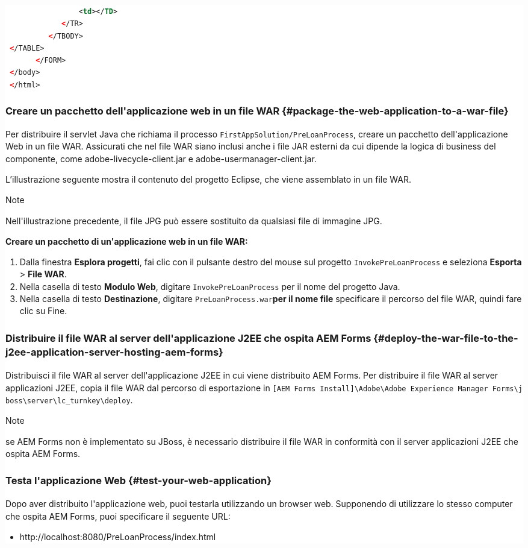 ```xml
                 <td></TD>
             </TR>
          </TBODY>
 </TABLE>
       </FORM>
 </body>
 </html>
```

### Creare un pacchetto dell&#39;applicazione web in un file WAR {#package-the-web-application-to-a-war-file}

Per distribuire il servlet Java che richiama il processo `FirstAppSolution/PreLoanProcess`, creare un pacchetto dell&#39;applicazione Web in un file WAR. Assicurati che nel file WAR siano inclusi anche i file JAR esterni da cui dipende la logica di business del componente, come adobe-livecycle-client.jar e adobe-usermanager-client.jar.

L’illustrazione seguente mostra il contenuto del progetto Eclipse, che viene assemblato in un file WAR.

>[!NOTE]
>
>Nell&#39;illustrazione precedente, il file JPG può essere sostituito da qualsiasi file di immagine JPG.

**Creare un pacchetto di un&#39;applicazione web in un file WAR:**

1. Dalla finestra **Esplora progetti**, fai clic con il pulsante destro del mouse sul progetto `InvokePreLoanProcess` e seleziona **Esporta** > **File WAR**.
1. Nella casella di testo **Modulo Web**, digitare `InvokePreLoanProcess` per il nome del progetto Java.
1. Nella casella di testo **Destinazione**, digitare `PreLoanProcess.war`**per il nome file** specificare il percorso del file WAR, quindi fare clic su Fine.

### Distribuire il file WAR al server dell&#39;applicazione J2EE che ospita AEM Forms {#deploy-the-war-file-to-the-j2ee-application-server-hosting-aem-forms}

Distribuisci il file WAR al server dell&#39;applicazione J2EE in cui viene distribuito AEM Forms. Per distribuire il file WAR al server applicazioni J2EE, copia il file WAR dal percorso di esportazione in `[AEM Forms Install]\Adobe\Adobe Experience Manager Forms\jboss\server\lc_turnkey\deploy`.

>[!NOTE]
>
>se AEM Forms non è implementato su JBoss, è necessario distribuire il file WAR in conformità con il server applicazioni J2EE che ospita AEM Forms.

### Testa l&#39;applicazione Web {#test-your-web-application}

Dopo aver distribuito l&#39;applicazione web, puoi testarla utilizzando un browser web. Supponendo di utilizzare lo stesso computer che ospita AEM Forms, puoi specificare il seguente URL:

* http://localhost:8080/PreLoanProcess/index.html
